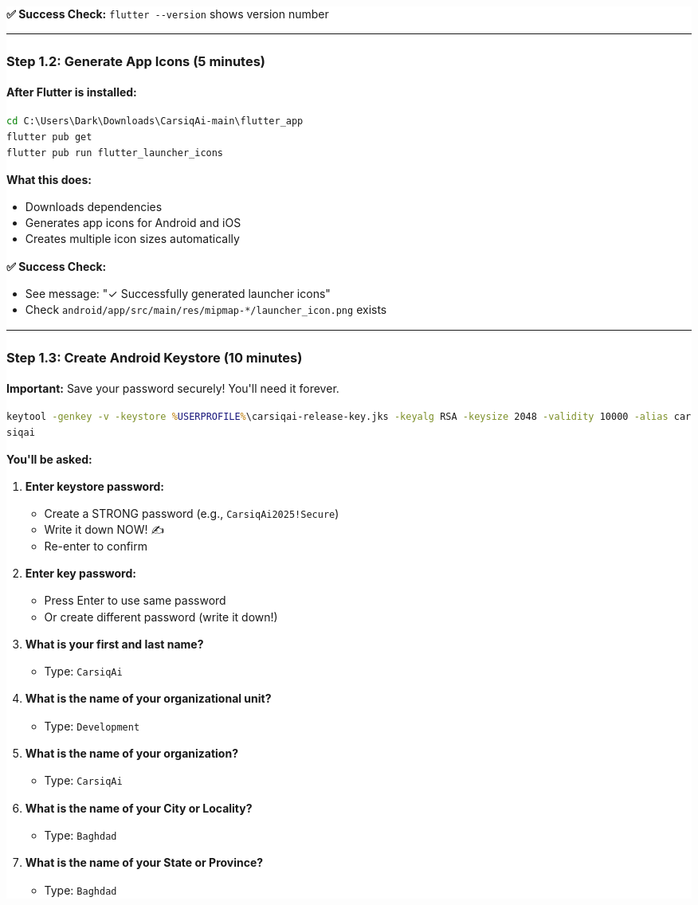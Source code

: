 **✅ Success Check:** `flutter --version` shows version number

---

### Step 1.2: Generate App Icons (5 minutes)

**After Flutter is installed:**

```cmd
cd C:\Users\Dark\Downloads\CarsiqAi-main\flutter_app
flutter pub get
flutter pub run flutter_launcher_icons
```

**What this does:**
- Downloads dependencies
- Generates app icons for Android and iOS
- Creates multiple icon sizes automatically

**✅ Success Check:** 
- See message: "✓ Successfully generated launcher icons"
- Check `android/app/src/main/res/mipmap-*/launcher_icon.png` exists

---

### Step 1.3: Create Android Keystore (10 minutes)

**Important:** Save your password securely! You'll need it forever.

```cmd
keytool -genkey -v -keystore %USERPROFILE%\carsiqai-release-key.jks -keyalg RSA -keysize 2048 -validity 10000 -alias carsiqai
```

**You'll be asked:**

1. **Enter keystore password:** 
   - Create a STRONG password (e.g., `CarsiqAi2025!Secure`)
   - Write it down NOW! ✍️
   - Re-enter to confirm

2. **Enter key password:**
   - Press Enter to use same password
   - Or create different password (write it down!)

3. **What is your first and last name?**
   - Type: `CarsiqAi`

4. **What is the name of your organizational unit?**
   - Type: `Development`

5. **What is the name of your organization?**
   - Type: `CarsiqAi`

6. **What is the name of your City or Locality?**
   - Type: `Baghdad`

7. **What is the name of your State or Province?**
   - Type: `Baghdad`
